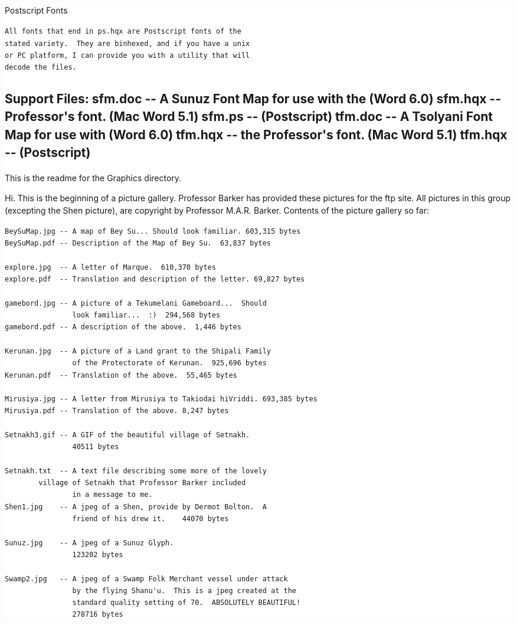 Postscript Fonts

    All fonts that end in ps.hqx are Postscript fonts of the 
    stated variety.  They are binhexed, and if you have a unix
    or PC platform, I can provide you with a utility that will
    decode the files.

Support Files:
    sfm.doc   --  A Sunuz Font Map for use with the    (Word 6.0)
    sfm.hqx   --  Professor's font.                    (Mac Word 5.1)
    sfm.ps    --                                       (Postscript)
    tfm.doc   --  A Tsolyani Font Map for use with     (Word 6.0)
    tfm.hqx   --  the Professor's font.                (Mac Word 5.1)
    tfm.hqx   --                                       (Postscript)
-----
This is the readme for the Graphics directory.

Hi. This is the beginning of a picture gallery.  Professor Barker
    has provided these pictures for the ftp site. All pictures in 
    this group (excepting the Shen picture), are copyright by 
    Professor M.A.R. Barker.  Contents of the picture gallery so 
    far:

    BeySuMap.jpg -- A map of Bey Su... Should look familiar. 603,315 bytes  
    BeySuMap.pdf -- Description of the Map of Bey Su.  63,837 bytes

    explore.jpg  -- A letter of Marque.  610,370 bytes
    explore.pdf  -- Translation and description of the letter. 69,827 bytes

    gamebord.jpg -- A picture of a Tekumelani Gameboard...  Should 
                    look familiar...  :)  294,568 bytes
    gamebord.pdf -- A description of the above.  1,446 bytes

    Kerunan.jpg  -- A picture of a Land grant to the Shipali Family
                    of the Protectorate of Kerunan.  925,696 bytes 
    Kerunan.pdf  -- Translation of the above.  55,465 bytes

    Mirusiya.jpg -- A letter from Mirusiya to Takiodai hiVriddi. 693,385 bytes 
    Mirusiya.pdf -- Translation of the above. 8,247 bytes
    
    Setnakh3.gif -- A GIF of the beautiful village of Setnakh.
                    40511 bytes

    Setnakh.txt  -- A text file describing some more of the lovely
		    village of Setnakh that Professor Barker included
                    in a message to me.
    Shen1.jpg    -- A jpeg of a Shen, provide by Dermot Bolton.  A
                    friend of his drew it.    44070 bytes

    Sunuz.jpg    -- A jpeg of a Sunuz Glyph.
                    123202 bytes

    Swamp2.jpg   -- A jpeg of a Swamp Folk Merchant vessel under attack
                    by the flying Shanu'u.  This is a jpeg created at the
                    standard quality setting of 70.  ABSOLUTELY BEAUTIFUL!
                    278716 bytes
